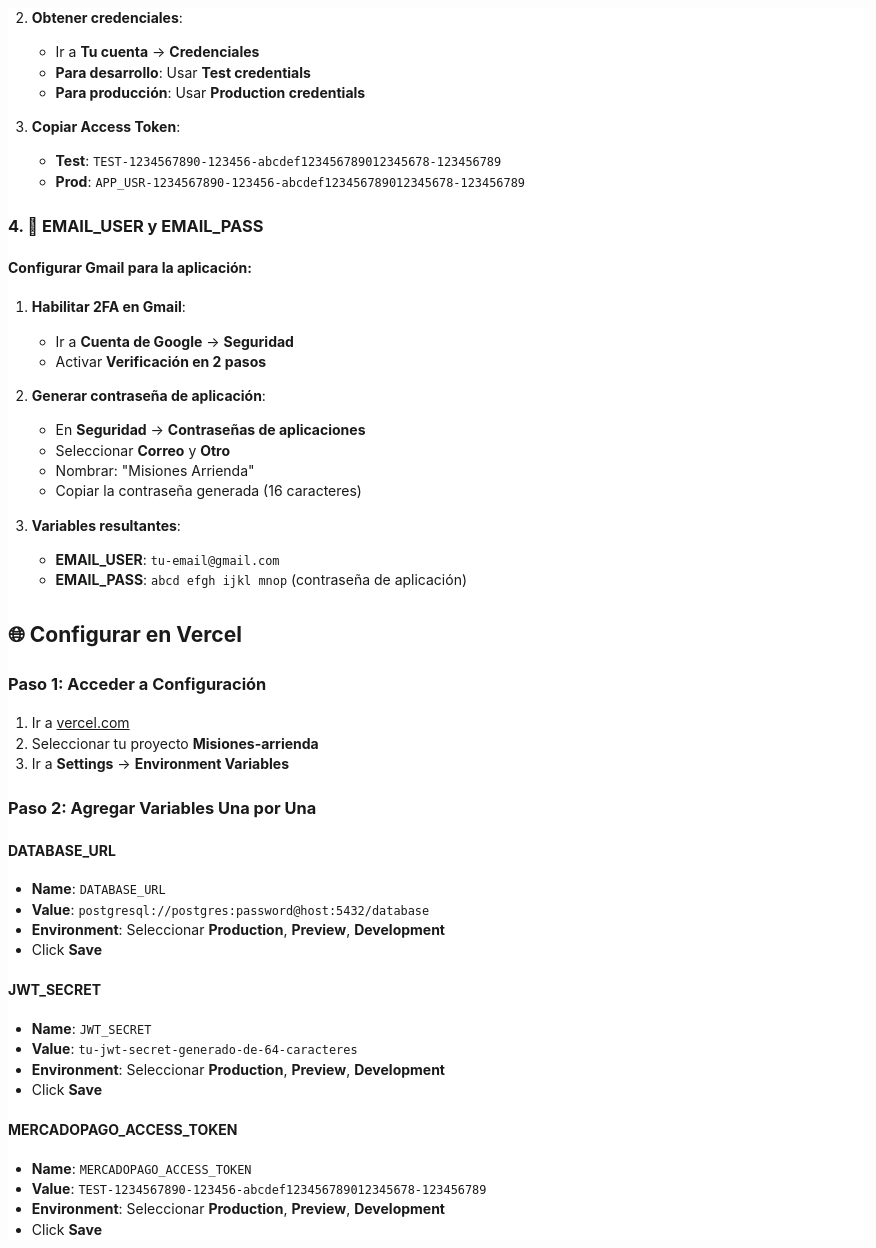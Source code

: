 2. **Obtener credenciales**:
   - Ir a **Tu cuenta** → **Credenciales**
   - **Para desarrollo**: Usar **Test credentials**
   - **Para producción**: Usar **Production credentials**

3. **Copiar Access Token**:
   - **Test**: `TEST-1234567890-123456-abcdef123456789012345678-123456789`
   - **Prod**: `APP_USR-1234567890-123456-abcdef123456789012345678-123456789`

### 4. 📧 EMAIL_USER y EMAIL_PASS

#### Configurar Gmail para la aplicación:
1. **Habilitar 2FA en Gmail**:
   - Ir a **Cuenta de Google** → **Seguridad**
   - Activar **Verificación en 2 pasos**

2. **Generar contraseña de aplicación**:
   - En **Seguridad** → **Contraseñas de aplicaciones**
   - Seleccionar **Correo** y **Otro**
   - Nombrar: "Misiones Arrienda"
   - Copiar la contraseña generada (16 caracteres)

3. **Variables resultantes**:
   - **EMAIL_USER**: `tu-email@gmail.com`
   - **EMAIL_PASS**: `abcd efgh ijkl mnop` (contraseña de aplicación)

## 🌐 Configurar en Vercel

### Paso 1: Acceder a Configuración
1. Ir a [vercel.com](https://vercel.com)
2. Seleccionar tu proyecto **Misiones-arrienda**
3. Ir a **Settings** → **Environment Variables**

### Paso 2: Agregar Variables Una por Una

#### DATABASE_URL
- **Name**: `DATABASE_URL`
- **Value**: `postgresql://postgres:password@host:5432/database`
- **Environment**: Seleccionar **Production**, **Preview**, **Development**
- Click **Save**

#### JWT_SECRET
- **Name**: `JWT_SECRET`
- **Value**: `tu-jwt-secret-generado-de-64-caracteres`
- **Environment**: Seleccionar **Production**, **Preview**, **Development**
- Click **Save**

#### MERCADOPAGO_ACCESS_TOKEN
- **Name**: `MERCADOPAGO_ACCESS_TOKEN`
- **Value**: `TEST-1234567890-123456-abcdef123456789012345678-123456789`
- **Environment**: Seleccionar **Production**, **Preview**, **Development**
- Click **Save**
